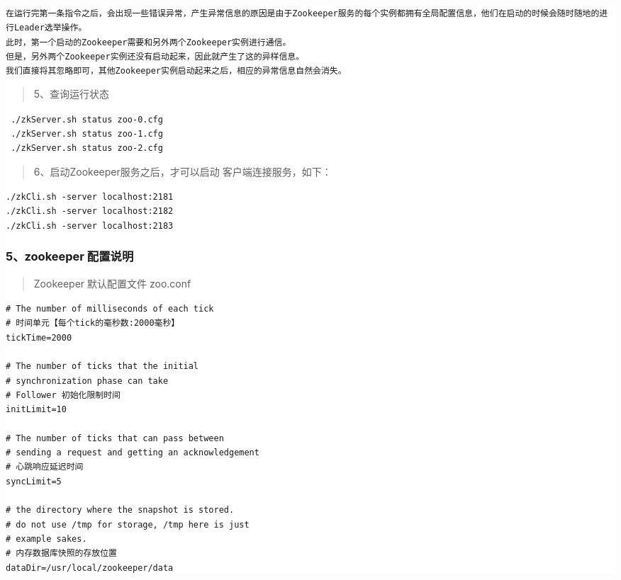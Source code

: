 	在运行完第一条指令之后，会出现一些错误异常，产生异常信息的原因是由于Zookeeper服务的每个实例都拥有全局配置信息，他们在启动的时候会随时随地的进行Leader选举操作。
	此时，第一个启动的Zookeeper需要和另外两个Zookeeper实例进行通信。
	但是，另外两个Zookeeper实例还没有启动起来，因此就产生了这的异样信息。
	我们直接将其忽略即可，其他Zookeeper实例启动起来之后，相应的异常信息自然会消失。

> 5、查询运行状态

	 ./zkServer.sh status zoo-0.cfg
	 ./zkServer.sh status zoo-1.cfg
	 ./zkServer.sh status zoo-2.cfg

> 6、启动Zookeeper服务之后，才可以启动 客户端连接服务，如下：

	./zkCli.sh -server localhost:2181  
	./zkCli.sh -server localhost:2182  
	./zkCli.sh -server localhost:2183


<a name="5、zookeeper配置说明"></a>
### 5、zookeeper 配置说明 ###

> Zookeeper 默认配置文件 zoo.conf

	# The number of milliseconds of each tick
	# 时间单元【每个tick的毫秒数:2000毫秒】
	tickTime=2000

	# The number of ticks that the initial 
	# synchronization phase can take
	# Follower 初始化限制时间
	initLimit=10

	# The number of ticks that can pass between 
	# sending a request and getting an acknowledgement
	# 心跳响应延迟时间
	syncLimit=5

	# the directory where the snapshot is stored.
	# do not use /tmp for storage, /tmp here is just 
	# example sakes.
	# 内存数据库快照的存放位置
	dataDir=/usr/local/zookeeper/data
